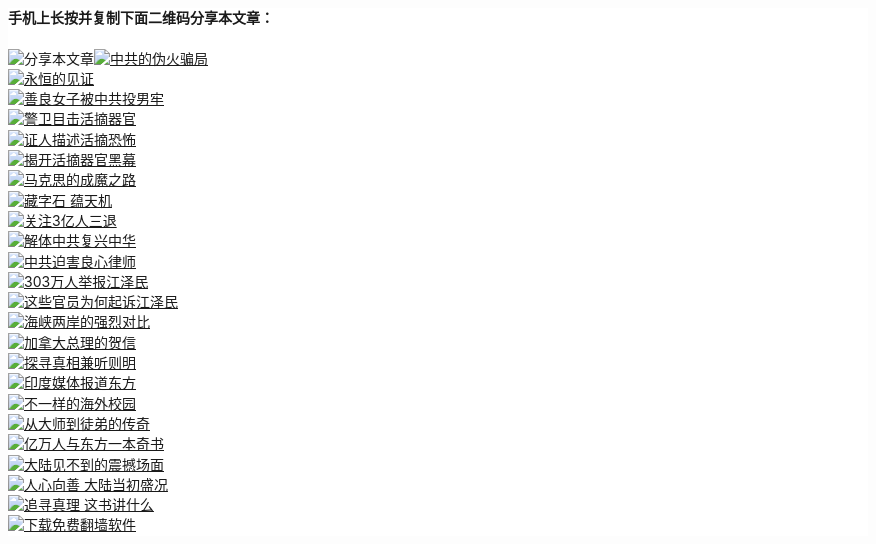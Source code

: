 <strong>手机上长按并复制下面二维码分享本文章：</strong><br><br><img src="http://d1p1.ip.zn2.us/v.php?action=qrcode&url=/gb/19/11/26/n11682917.md%231" title="分享本文章"></td><td VALIGN=TOP><a href="/gb/16/1/21/n4622075.md?dfh#1" target="_blank"><img src="https://raw.githubusercontent.com/hcwqzq223/djy/master/gb/300/wei-f1.jpg" title="中共的伪火骗局"  alt="中共的伪火骗局"></a><br><a href="https://github.com/hcwqzq223/www/blob/master/README.md?dfh#9" target="_blank"><img src="https://raw.githubusercontent.com/hcwqzq223/djy/master/gb/300/yong-h.jpg" title="永恒的见证"  alt="永恒的见证"></a><br><a href="/gb/13/9/29/n3974789.md?dfh#1" target="_blank"><img src="https://raw.githubusercontent.com/hcwqzq223/djy/master/gb/300/shang-lnz.jpg" title="善良女子被中共投男牢"  alt="善良女子被中共投男牢"></a><br><a href="/gb/16/3/16/n4663449.md?dfh#1" target="_blank"><img src="https://raw.githubusercontent.com/hcwqzq223/djy/master/gb/300/huo-z3.jpg" title="警卫目击活摘器官"  alt="警卫目击活摘器官"></a><br><a href="/gb/16/8/7/n8177641.md?dfh#1" target="_blank"><img src="https://raw.githubusercontent.com/hcwqzq223/djy/master/gb/300/huo-z4.jpg" title="证人描述活摘恐怖"  alt="证人描述活摘恐怖"></a><br><a href="/gb/10/4/19/n2881569.md?dfh#1" target="_blank"><img src="https://raw.githubusercontent.com/hcwqzq223/djy/master/gb/300/huo-z1.jpg" title="揭开活摘器官黑幕"  alt="揭开活摘器官黑幕"></a><br><a href="/gb/10/11/7/n3077476.md?dfh#1" target="_blank"><img src="https://raw.githubusercontent.com/hcwqzq223/djy/master/gb/300/ma-ks.jpg" title="马克思的成魔之路"  alt="马克思的成魔之路"></a><br><a href="/gb/14/6/9/n4173977.md?dfh#1" target="_blank"><img src="https://raw.githubusercontent.com/hcwqzq223/djy/master/gb/300/chang-zs.jpg" title="藏字石 蕴天机"  alt="藏字石 蕴天机"></a><br><a href="/gb/18/5/10/n10381511.md?dfh#1" target="_blank"><img src="https://raw.githubusercontent.com/hcwqzq223/djy/master/gb/300/st1.jpg" title="关注3亿人三退"  alt="关注3亿人三退"></a><br><a href="/gb/18/3/21/n10237682.md?dfh#1" target="_blank"><img src="https://raw.githubusercontent.com/hcwqzq223/djy/master/gb/300/jie-t.jpg" title="解体中共复兴中华"  alt="解体中共复兴中华"></a><br><a href="/gb/9/2/9/n2422991.md?dfh#1" target="_blank"><img src="https://raw.githubusercontent.com/hcwqzq223/djy/master/gb/300/gao-zs.jpg" title="中共迫害良心律师"  alt="中共迫害良心律师"></a><br><a href="/gb/18/12/9/n10900044.md?dfh#1" target="_blank"><img src="https://raw.githubusercontent.com/hcwqzq223/djy/master/gb/300/sj1.jpg" title="303万人举报江泽民"  alt="303万人举报江泽民"></a><br><a href="/gb/18/8/28/n10672014.md?dfh#1" target="_blank"><img src="https://raw.githubusercontent.com/hcwqzq223/djy/master/gb/300/sj2.jpg" title="这些官员为何起诉江泽民"  alt="这些官员为何起诉江泽民"></a><br><a href="/gb/8/12/18/n2367165.md?dfh#1" target="_blank"><img src="https://raw.githubusercontent.com/hcwqzq223/djy/master/gb/300/liangan.jpg" title="海峡两岸的强烈对比"  alt="海峡两岸的强烈对比"></a><br><a href="/gb/15/12/10/n4593139.md?dfh#1" target="_blank"><img src="https://raw.githubusercontent.com/hcwqzq223/djy/master/gb/300/jia-ndzl.jpg" title="加拿大总理的贺信"  alt="加拿大总理的贺信"></a><br><a href="/gb/11/6/17/n3289382.md?dfh#1" target="_blank"><img src="https://raw.githubusercontent.com/hcwqzq223/djy/master/gb/300/xiao-wd.jpg" title="探寻真相兼听则明"  alt="探寻真相兼听则明"></a><br><a href="/gb/18/10/27/n10812623.md?dfh#1" target="_blank"><img src="https://raw.githubusercontent.com/hcwqzq223/djy/master/gb/300/yindu.jpg" title="印度媒体报道东方"  alt="印度媒体报道东方"></a><br><a href="/gb/18/6/9/n10469652.md?dfh#1" target="_blank"><img src="https://raw.githubusercontent.com/hcwqzq223/djy/master/gb/300/xie-j.jpg" title="不一样的海外校园"  alt="不一样的海外校园"></a><br><a href="/gb/7/4/5/n1669415.md?dfh#1" target="_blank"><img src="https://raw.githubusercontent.com/hcwqzq223/djy/master/gb/300/li-up.jpg" title="从大师到徒弟的传奇"  alt="从大师到徒弟的传奇"></a><br><a href="/gb/17/5/26/n9191512.md?dfh#1" target="_blank"><img src="https://raw.githubusercontent.com/hcwqzq223/djy/master/gb/300/zfl2.jpg" title="亿万人与东方一本奇书"  alt="亿万人与东方一本奇书"></a><br><a href="/gb/13/11/27/n4020290.md?dfh#1" target="_blank"><img src="https://raw.githubusercontent.com/hcwqzq223/djy/master/gb/300/zhen-h.jpg" title="大陆见不到的震撼场面"  alt="大陆见不到的震撼场面"></a><br><a href="/gb/15/7/17/n4482910.md?dfh#1" target="_blank"><img src="https://raw.githubusercontent.com/hcwqzq223/djy/master/gb/300/dalu-sk.jpg" title="人心向善 大陆当初盛况"  alt="人心向善 大陆当初盛况"></a><br><a href="/gb/19/1/5/n10955468.md?dfh#1" target="_blank"><img src="https://raw.githubusercontent.com/hcwqzq223/djy/master/gb/300/zfl1.jpg" title="追寻真理 这书讲什么"  alt="追寻真理 这书讲什么"></a><br><a href="https://github.com/bannedbook/fanqiang/wiki" target="_blank"><img src="https://raw.githubusercontent.com/hcwqzq223/djy/master/gb/300/fq1.jpg" title="下载免费翻墙软件"  alt="下载免费翻墙软件"></a><br></td></tr></table>